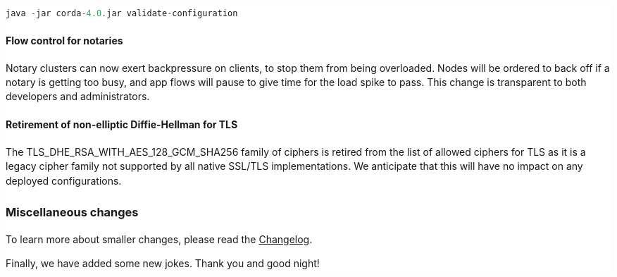 ```kotlin
java -jar corda-4.0.jar validate-configuration
```


#### Flow control for notaries

Notary clusters can now exert backpressure on clients, to stop them from being overloaded. Nodes will be ordered
to back off if a notary is getting too busy, and app flows will pause to give time for the load spike to pass.
This change is transparent to both developers and administrators.


#### Retirement of non-elliptic Diffie-Hellman for TLS

The TLS_DHE_RSA_WITH_AES_128_GCM_SHA256 family of ciphers is retired from the list of allowed ciphers for TLS
as it is a legacy cipher family not supported by all native SSL/TLS implementations. We anticipate that this
will have no impact on any deployed configurations.


### Miscellaneous changes

To learn more about smaller changes, please read the [Changelog](changelog.md).

Finally, we have added some new jokes. Thank you and good night!
